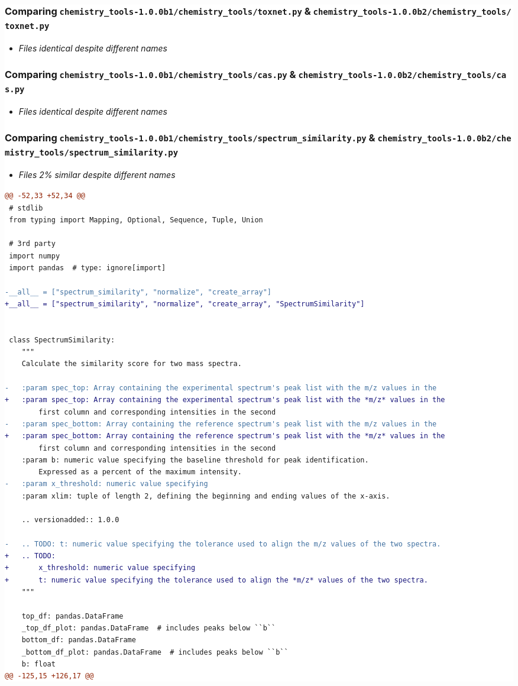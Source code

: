 ### Comparing `chemistry_tools-1.0.0b1/chemistry_tools/toxnet.py` & `chemistry_tools-1.0.0b2/chemistry_tools/toxnet.py`

 * *Files identical despite different names*

### Comparing `chemistry_tools-1.0.0b1/chemistry_tools/cas.py` & `chemistry_tools-1.0.0b2/chemistry_tools/cas.py`

 * *Files identical despite different names*

### Comparing `chemistry_tools-1.0.0b1/chemistry_tools/spectrum_similarity.py` & `chemistry_tools-1.0.0b2/chemistry_tools/spectrum_similarity.py`

 * *Files 2% similar despite different names*

```diff
@@ -52,33 +52,34 @@
 # stdlib
 from typing import Mapping, Optional, Sequence, Tuple, Union
 
 # 3rd party
 import numpy
 import pandas  # type: ignore[import]
 
-__all__ = ["spectrum_similarity", "normalize", "create_array"]
+__all__ = ["spectrum_similarity", "normalize", "create_array", "SpectrumSimilarity"]
 
 
 class SpectrumSimilarity:
 	"""
 	Calculate the similarity score for two mass spectra.
 
-	:param spec_top: Array containing the experimental spectrum's peak list with the m/z values in the
+	:param spec_top: Array containing the experimental spectrum's peak list with the *m/z* values in the
 		first column and corresponding intensities in the second
-	:param spec_bottom: Array containing the reference spectrum's peak list with the m/z values in the
+	:param spec_bottom: Array containing the reference spectrum's peak list with the *m/z* values in the
 		first column and corresponding intensities in the second
 	:param b: numeric value specifying the baseline threshold for peak identification.
 		Expressed as a percent of the maximum intensity.
-	:param x_threshold: numeric value specifying
 	:param xlim: tuple of length 2, defining the beginning and ending values of the x-axis.
 
 	.. versionadded:: 1.0.0
 
-	.. TODO: t: numeric value specifying the tolerance used to align the m/z values of the two spectra.
+	.. TODO:
+		x_threshold: numeric value specifying
+		t: numeric value specifying the tolerance used to align the *m/z* values of the two spectra.
 	"""
 
 	top_df: pandas.DataFrame
 	_top_df_plot: pandas.DataFrame  # includes peaks below ``b``
 	bottom_df: pandas.DataFrame
 	_bottom_df_plot: pandas.DataFrame  # includes peaks below ``b``
 	b: float
@@ -125,15 +126,17 @@
```